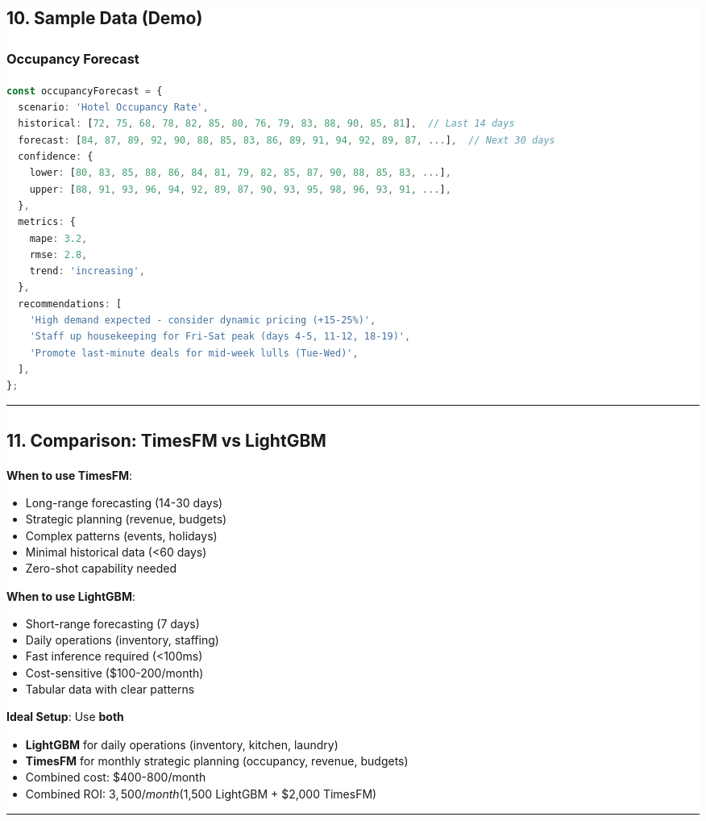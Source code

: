 
## 10. Sample Data (Demo)

### Occupancy Forecast

```typescript
const occupancyForecast = {
  scenario: 'Hotel Occupancy Rate',
  historical: [72, 75, 68, 78, 82, 85, 80, 76, 79, 83, 88, 90, 85, 81],  // Last 14 days
  forecast: [84, 87, 89, 92, 90, 88, 85, 83, 86, 89, 91, 94, 92, 89, 87, ...],  // Next 30 days
  confidence: {
    lower: [80, 83, 85, 88, 86, 84, 81, 79, 82, 85, 87, 90, 88, 85, 83, ...],
    upper: [88, 91, 93, 96, 94, 92, 89, 87, 90, 93, 95, 98, 96, 93, 91, ...],
  },
  metrics: {
    mape: 3.2,
    rmse: 2.8,
    trend: 'increasing',
  },
  recommendations: [
    'High demand expected - consider dynamic pricing (+15-25%)',
    'Staff up housekeeping for Fri-Sat peak (days 4-5, 11-12, 18-19)',
    'Promote last-minute deals for mid-week lulls (Tue-Wed)',
  ],
};
```

---

## 11. Comparison: TimesFM vs LightGBM

**When to use TimesFM**:
- Long-range forecasting (14-30 days)
- Strategic planning (revenue, budgets)
- Complex patterns (events, holidays)
- Minimal historical data (<60 days)
- Zero-shot capability needed

**When to use LightGBM**:
- Short-range forecasting (7 days)
- Daily operations (inventory, staffing)
- Fast inference required (<100ms)
- Cost-sensitive ($100-200/month)
- Tabular data with clear patterns

**Ideal Setup**: Use **both**
- **LightGBM** for daily operations (inventory, kitchen, laundry)
- **TimesFM** for monthly strategic planning (occupancy, revenue, budgets)
- Combined cost: $400-800/month
- Combined ROI: $3,500/month ($1,500 LightGBM + $2,000 TimesFM)

---
